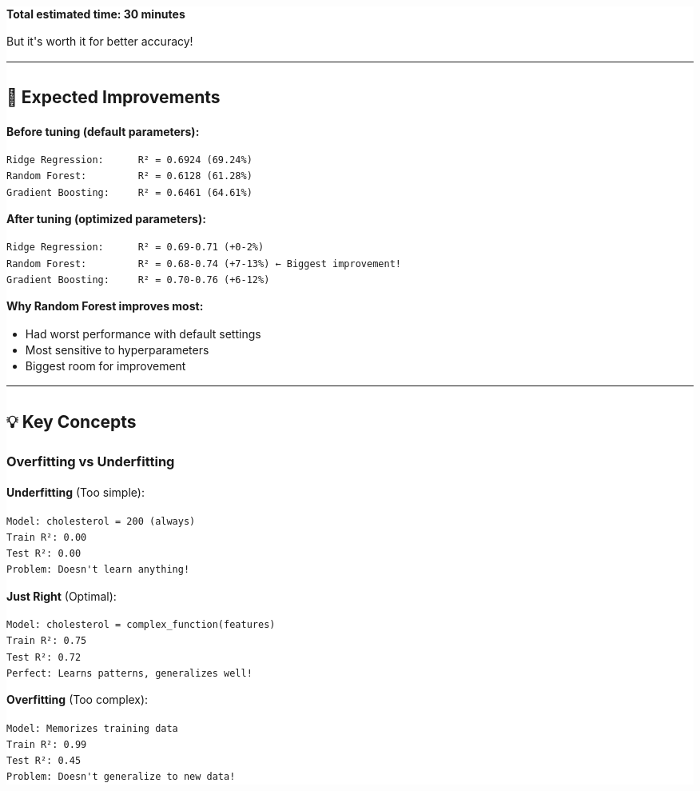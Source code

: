**Total estimated time: 30 minutes**

But it's worth it for better accuracy!

---

## 🎯 Expected Improvements

**Before tuning (default parameters):**
```
Ridge Regression:      R² = 0.6924 (69.24%)
Random Forest:         R² = 0.6128 (61.28%)
Gradient Boosting:     R² = 0.6461 (64.61%)
```

**After tuning (optimized parameters):**
```
Ridge Regression:      R² = 0.69-0.71 (+0-2%)
Random Forest:         R² = 0.68-0.74 (+7-13%) ← Biggest improvement!
Gradient Boosting:     R² = 0.70-0.76 (+6-12%)
```

**Why Random Forest improves most:**
- Had worst performance with default settings
- Most sensitive to hyperparameters
- Biggest room for improvement

---

## 💡 Key Concepts

### Overfitting vs Underfitting

**Underfitting** (Too simple):
```
Model: cholesterol = 200 (always)
Train R²: 0.00
Test R²: 0.00
Problem: Doesn't learn anything!
```

**Just Right** (Optimal):
```
Model: cholesterol = complex_function(features)
Train R²: 0.75
Test R²: 0.72
Perfect: Learns patterns, generalizes well!
```

**Overfitting** (Too complex):
```
Model: Memorizes training data
Train R²: 0.99
Test R²: 0.45
Problem: Doesn't generalize to new data!
```

